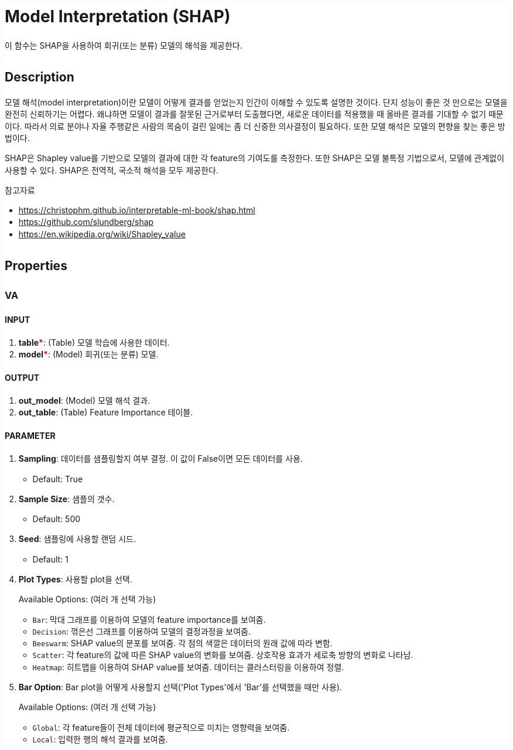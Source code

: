 # Model Interpretation (SHAP)

이 함수는 SHAP을 사용하여 회귀(또는 분류) 모델의 해석을 제공한다.

## Description
모델 해석(model interpretation)이란 모델이 어떻게 결과를 얻었는지 인간이 이해할 수 있도록 설명한 것이다.
단지 성능이 좋은 것 만으로는 모델을 완전히 신뢰하기는 어렵다.
왜냐하면 모델이 결과를 잘못된 근거로부터 도출했다면, 새로운 데이터를 적용했을 때 올바른 결과를 기대할 수 없기 때문이다.
따라서 의료 분야나 자율 주행같은 사람의 목숨이 걸린 일에는 좀 더 신중한 의사결정이 필요하다.
또한 모델 해석은 모델의 편향을 찾는 좋은 방법이다.

SHAP은 Shapley value를 기반으로 모델의 결과에 대한 각 feature의 기여도를 측정한다.
또한 SHAP은 모델 불특정 기법으로서, 모델에 관계없이 사용할 수 있다.
SHAP은 전역적, 국소적 해석을 모두 제공한다.


참고자료

+ <https://christophm.github.io/interpretable-ml-book/shap.html>
+ <https://github.com/slundberg/shap>
+ <https://en.wikipedia.org/wiki/Shapley_value>


## Properties
### VA
#### INPUT
1. **table**<b style="color:red">*</b>: (Table) 모델 학습에 사용한 데이터.
2. **model**<b style="color:red">*</b>: (Model) 회귀(또는 분류) 모델.
#### OUTPUT
1. **out_model**: (Model) 모델 해석 결과.
2. **out_table**: (Table) Feature Importance 테이블.
#### PARAMETER
1. **Sampling**: 데이터를 샘플링할지 여부 결정. 이 값이 False이면 모든 데이터를 사용.
    * Default: True
2. **Sample Size**: 샘플의 갯수.
    * Default:  500
3. **Seed**: 샘플링에 사용할 랜덤 시드.
    * Default: 1
4. **Plot Types**: 사용할 plot을 선택.
   
   Available Options: (여러 개 선택 가능)
    * `Bar`: 막대 그래프를 이용하여 모델의 feature importance를 보여줌.
    * `Decision`: 꺾은선 그래프를 이용하여 모델의 결정과정을 보여줌.
    * `Beeswarm`: SHAP value의 분포를 보여줌. 각 점의 색깔은 데이터의 원래 값에 따라 변함.
    * `Scatter`: 각 feature의 값에 따른 SHAP value의 변화를 보여줌. 상호작용 효과가 세로축 방향의 변화로 나타남. 
    * `Heatmap`: 히트맵을 이용하여 SHAP value를 보여줌. 데이터는 클러스터링을 이용하여 정렬.  
   
5. **Bar Option**: Bar plot을 어떻게 사용할지 선택('Plot Types'에서 'Bar'를 선택했을 때만 사용).
   
   Available Options: (여러 개 선택 가능)
    * `Global`: 각 feature들이 전체 데이터에 평균적으로 미치는 영향력을 보여줌.
    * `Local`: 입력한 행의 해석 결과를 보여줌.
